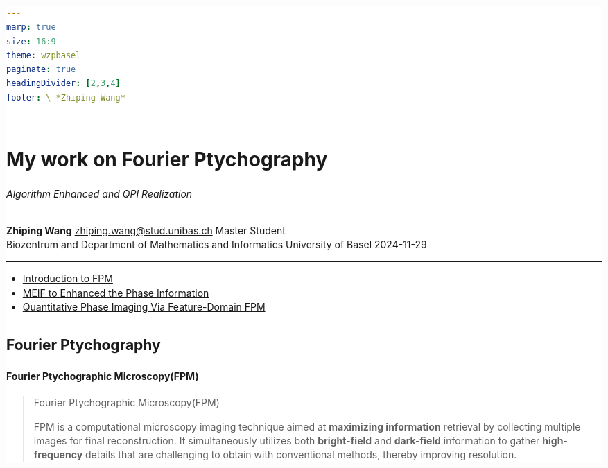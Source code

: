 ```yaml
---
marp: true
size: 16:9
theme: wzpbasel
paginate: true
headingDivider: [2,3,4]
footer: \ *Zhiping Wang* 
---
```










#  My work on Fourier Ptychography
###### Algorithm Enhanced and QPI Realization


**Zhiping Wang** <zhiping.wang@stud.unibas.ch>
Master Student  
Biozentrum and Department of Mathematics and Informatics
University of Basel 
2024-11-29

---






- [Introduction to FPM](#fourier-ptychography)
- [MEIF to Enhanced the Phase Information](#meif-to-enhanced-the-phase-information) 
- [Quantitative Phase Imaging Via Feature-Domain FPM](#quantitative-phase-imaging-via-feature-domain-fpm) 



## Fourier Ptychography





#### Fourier Ptychographic Microscopy(FPM)



> Fourier Ptychographic Microscopy(FPM)
> 
>FPM is a computational microscopy imaging technique aimed at **maximizing information** retrieval by collecting multiple images for final reconstruction.
> It simultaneously utilizes both **bright-field** and **dark-field** information to gather **high-frequency** details that are challenging to obtain with conventional methods, thereby improving resolution.

